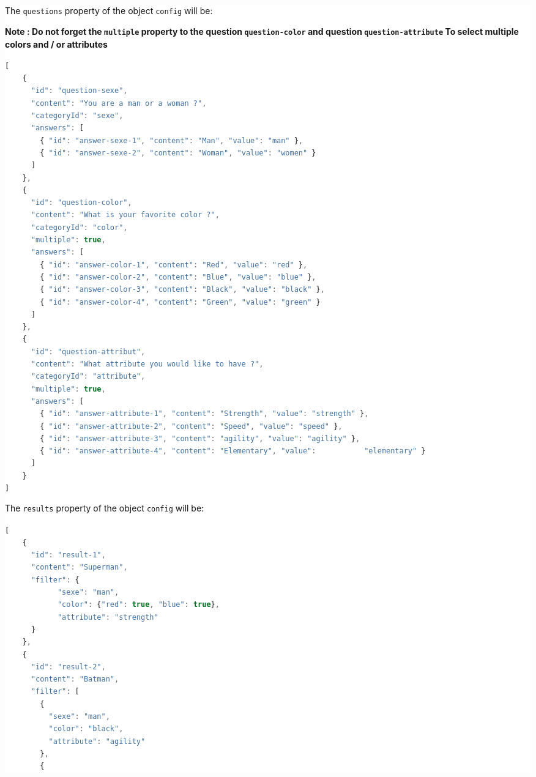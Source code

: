 The `questions` property of the object `config` will be:

**Note : Do not forget the `multiple` property to the question `question-color` and question `question-attribute` To select multiple colors and / or attributes**

```javascript
[
	{
	  "id": "question-sexe",
	  "content": "You are a man or a woman ?",
	  "categoryId": "sexe",
	  "answers": [
	  	{ "id": "answer-sexe-1", "content": "Man", "value": "man" },
		{ "id": "answer-sexe-2", "content": "Woman", "value": "women" }
	  ]
	},
	{
	  "id": "question-color",
	  "content": "What is your favorite color ?",
	  "categoryId": "color",
	  "multiple": true,
	  "answers": [
	  	{ "id": "answer-color-1", "content": "Red", "value": "red" },
		{ "id": "answer-color-2", "content": "Blue", "value": "blue" },
		{ "id": "answer-color-3", "content": "Black", "value": "black" },
		{ "id": "answer-color-4", "content": "Green", "value": "green" }
	  ]
	},
	{
	  "id": "question-attribut",
	  "content": "What attribute you would like to have ?",
	  "categoryId": "attribute",
	  "multiple": true,
	  "answers": [
	  	{ "id": "answer-attribute-1", "content": "Strength", "value": "strength" },
		{ "id": "answer-attribute-2", "content": "Speed", "value": "speed" },
		{ "id": "answer-attribute-3", "content": "agility", "value": "agility" },
		{ "id": "answer-attribute-4", "content": "Elementary", "value": 		  "elementary" }
	  ]
	}
]
```

The `results` property of the object `config` will be:

```javascript
[
	{
      "id": "result-1",
      "content": "Superman",
      "filter": {
      		"sexe": "man",
      		"color": {"red": true, "blue": true},
      		"attribute": "strength"
      }
    },
    {
      "id": "result-2",
      "content": "Batman",
      "filter": [
        {
          "sexe": "man",
          "color": "black",
          "attribute": "agility"
        },
        {
```